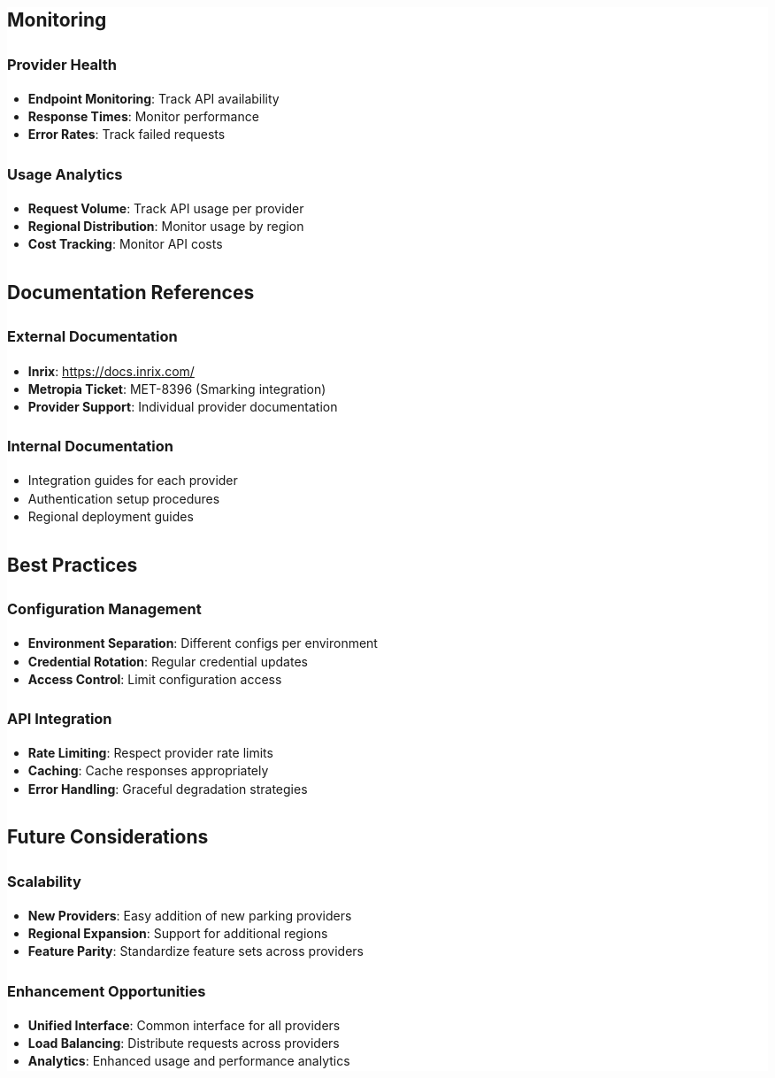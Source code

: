## Monitoring

### Provider Health
- **Endpoint Monitoring**: Track API availability
- **Response Times**: Monitor performance
- **Error Rates**: Track failed requests

### Usage Analytics
- **Request Volume**: Track API usage per provider
- **Regional Distribution**: Monitor usage by region
- **Cost Tracking**: Monitor API costs

## Documentation References

### External Documentation
- **Inrix**: https://docs.inrix.com/
- **Metropia Ticket**: MET-8396 (Smarking integration)
- **Provider Support**: Individual provider documentation

### Internal Documentation
- Integration guides for each provider
- Authentication setup procedures
- Regional deployment guides

## Best Practices

### Configuration Management
- **Environment Separation**: Different configs per environment
- **Credential Rotation**: Regular credential updates
- **Access Control**: Limit configuration access

### API Integration
- **Rate Limiting**: Respect provider rate limits
- **Caching**: Cache responses appropriately
- **Error Handling**: Graceful degradation strategies

## Future Considerations

### Scalability
- **New Providers**: Easy addition of new parking providers
- **Regional Expansion**: Support for additional regions
- **Feature Parity**: Standardize feature sets across providers

### Enhancement Opportunities
- **Unified Interface**: Common interface for all providers
- **Load Balancing**: Distribute requests across providers
- **Analytics**: Enhanced usage and performance analytics